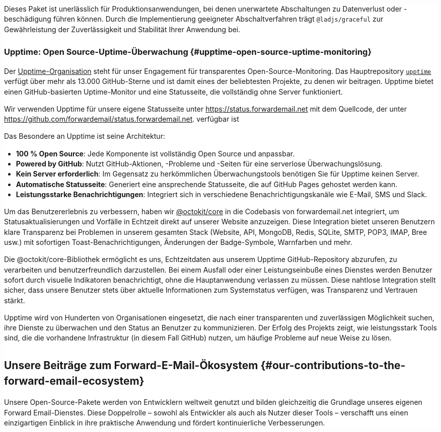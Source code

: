 Dieses Paket ist unerlässlich für Produktionsanwendungen, bei denen unerwartete Abschaltungen zu Datenverlust oder -beschädigung führen können. Durch die Implementierung geeigneter Abschaltverfahren trägt `@ladjs/graceful` zur Gewährleistung der Zuverlässigkeit und Stabilität Ihrer Anwendung bei.

### Upptime: Open Source-Uptime-Überwachung {#upptime-open-source-uptime-monitoring}

Der [Upptime-Organisation](https://github.com/upptime) steht für unser Engagement für transparentes Open-Source-Monitoring. Das Hauptrepository [`upptime`](https://github.com/upptime/upptime) verfügt über mehr als 13.000 GitHub-Sterne und ist damit eines der beliebtesten Projekte, zu denen wir beitragen. Upptime bietet einen GitHub-basierten Uptime-Monitor und eine Statusseite, die vollständig ohne Server funktioniert.

Wir verwenden Upptime für unsere eigene Statusseite unter <https://status.forwardemail.net> mit dem Quellcode, der unter <https://github.com/forwardemail/status.forwardemail.net>. verfügbar ist

Das Besondere an Upptime ist seine Architektur:

* **100 % Open Source**: Jede Komponente ist vollständig Open Source und anpassbar.
* **Powered by GitHub**: Nutzt GitHub-Aktionen, -Probleme und -Seiten für eine serverlose Überwachungslösung.
* **Kein Server erforderlich**: Im Gegensatz zu herkömmlichen Überwachungstools benötigen Sie für Upptime keinen Server.
* **Automatische Statusseite**: Generiert eine ansprechende Statusseite, die auf GitHub Pages gehostet werden kann.
* **Leistungsstarke Benachrichtigungen**: Integriert sich in verschiedene Benachrichtigungskanäle wie E-Mail, SMS und Slack.

Um das Benutzererlebnis zu verbessern, haben wir [@octokit/core](https://github.com/octokit/core.js/) in die Codebasis von forwardemail.net integriert, um Statusaktualisierungen und Vorfälle in Echtzeit direkt auf unserer Website anzuzeigen. Diese Integration bietet unseren Benutzern klare Transparenz bei Problemen in unserem gesamten Stack (Website, API, MongoDB, Redis, SQLite, SMTP, POP3, IMAP, Bree usw.) mit sofortigen Toast-Benachrichtigungen, Änderungen der Badge-Symbole, Warnfarben und mehr.

Die @octokit/core-Bibliothek ermöglicht es uns, Echtzeitdaten aus unserem Upptime GitHub-Repository abzurufen, zu verarbeiten und benutzerfreundlich darzustellen. Bei einem Ausfall oder einer Leistungseinbuße eines Dienstes werden Benutzer sofort durch visuelle Indikatoren benachrichtigt, ohne die Hauptanwendung verlassen zu müssen. Diese nahtlose Integration stellt sicher, dass unsere Benutzer stets über aktuelle Informationen zum Systemstatus verfügen, was Transparenz und Vertrauen stärkt.

Upptime wird von Hunderten von Organisationen eingesetzt, die nach einer transparenten und zuverlässigen Möglichkeit suchen, ihre Dienste zu überwachen und den Status an Benutzer zu kommunizieren. Der Erfolg des Projekts zeigt, wie leistungsstark Tools sind, die die vorhandene Infrastruktur (in diesem Fall GitHub) nutzen, um häufige Probleme auf neue Weise zu lösen.

## Unsere Beiträge zum Forward-E-Mail-Ökosystem {#our-contributions-to-the-forward-email-ecosystem}

Unsere Open-Source-Pakete werden von Entwicklern weltweit genutzt und bilden gleichzeitig die Grundlage unseres eigenen Forward Email-Dienstes. Diese Doppelrolle – sowohl als Entwickler als auch als Nutzer dieser Tools – verschafft uns einen einzigartigen Einblick in ihre praktische Anwendung und fördert kontinuierliche Verbesserungen.
